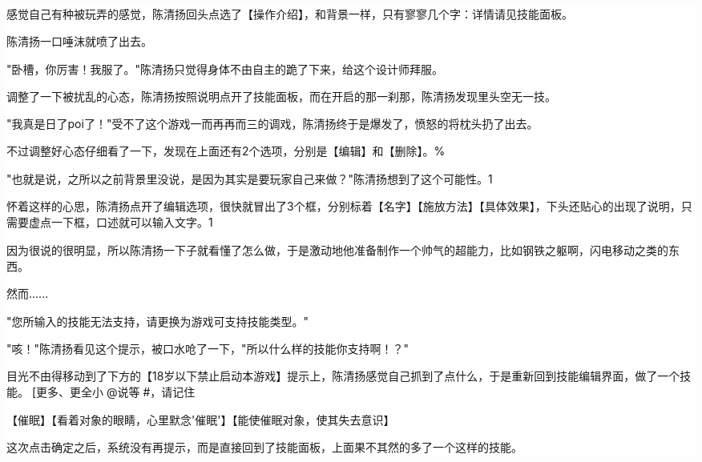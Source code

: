 



感觉自己有种被玩弄的感觉，陈清扬回头点选了【操作介绍】，和背景一样，只有寥寥几个字：详情请见技能面板。









陈清扬一口唾沫就喷了出去。



"卧槽，你厉害！我服了。"陈清扬只觉得身体不由自主的跪了下来，给这个设计师拜服。



调整了一下被扰乱的心态，陈清扬按照说明点开了技能面板，而在开启的那一刹那，陈清扬发现里头空无一技。



"我真是日了poi了！"受不了这个游戏一而再再而三的调戏，陈清扬终于是爆发了，愤怒的将枕头扔了出去。





不过调整好心态仔细看了一下，发现在上面还有2个选项，分别是【编辑】和【删除】。%



"也就是说，之所以之前背景里没说，是因为其实是要玩家自己来做？"陈清扬想到了这个可能性。1





怀着这样的心思，陈清扬点开了编辑选项，很快就冒出了3个框，分别标着【名字】【施放方法】【具体效果】，下头还贴心的出现了说明，只需要虚点一下框，口述就可以输入文字。1



因为很说的很明显，所以陈清扬一下子就看懂了怎么做，于是激动地他准备制作一个帅气的超能力，比如钢铁之躯啊，闪电移动之类的东西。





然而......





"您所输入的技能无法支持，请更换为游戏可支持技能类型。"



"咳！"陈清扬看见这个提示，被口水呛了一下，"所以什么样的技能你支持啊！？"





目光不由得移动到了下方的【18岁以下禁止启动本游戏】提示上，陈清扬感觉自己抓到了点什么，于是重新回到技能编辑界面，做了一个技能。 [更多、更全小 @说等 #，请记住



【催眠】【看着对象的眼睛，心里默念'催眠'】【能使催眠对象，使其失去意识】





这次点击确定之后，系统没有再提示，而是直接回到了技能面板，上面果不其然的多了一个这样的技能。

